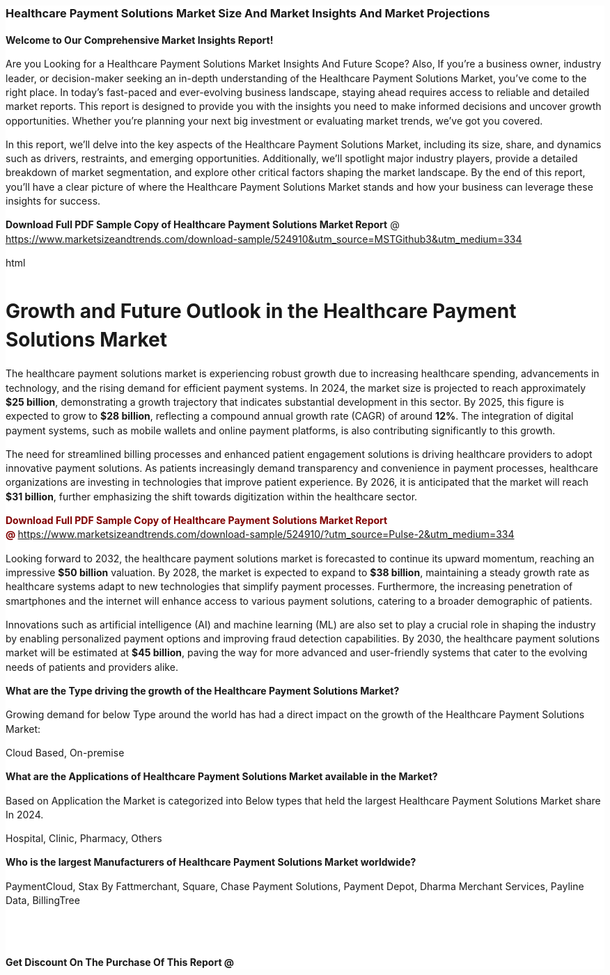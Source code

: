 <div class="" data-test-id=""><h3><span class="">Healthcare Payment Solutions Market Size And Market Insights And Market Projections</span></h3></div><div class="" data-test-id=""><p><strong>Welcome to Our Comprehensive Market Insights Report!</strong></p><p>Are you Looking for a Healthcare Payment Solutions Market Insights And Future Scope? Also, If you&rsquo;re a business owner, industry leader, or decision-maker seeking an in-depth understanding of the Healthcare Payment Solutions Market, you&rsquo;ve come to the right place. In today&rsquo;s fast-paced and ever-evolving business landscape, staying ahead requires access to reliable and detailed market reports. This report is designed to provide you with the insights you need to make informed decisions and uncover growth opportunities. Whether you&rsquo;re planning your next big investment or evaluating market trends, we&rsquo;ve got you covered.</p><p>In this report, we&rsquo;ll delve into the key aspects of the Healthcare Payment Solutions Market, including its size, share, and dynamics such as drivers, restraints, and emerging opportunities. Additionally, we&rsquo;ll spotlight major industry players, provide a detailed breakdown of market segmentation, and explore other critical factors shaping the market landscape. By the end of this report, you&rsquo;ll have a clear picture of where the Healthcare Payment Solutions Market stands and how your business can leverage these insights for success.</p><p><strong>Download Full PDF Sample Copy of Healthcare Payment Solutions Market Report</strong> @ <a href="https://www.marketsizeandtrends.com/download-sample/524910&utm_source=MSTGithub3&utm_medium=334" target="_blank">https://www.marketsizeandtrends.com/download-sample/524910&utm_source=MSTGithub3&utm_medium=334</a></p></div><div class="" data-test-id=""><p><span class="">html<div> <h1>Growth and Future Outlook in the Healthcare Payment Solutions Market</h1> <p>The healthcare payment solutions market is experiencing robust growth due to increasing healthcare spending, advancements in technology, and the rising demand for efficient payment systems. In 2024, the market size is projected to reach approximately <strong>$25 billion</strong>, demonstrating a growth trajectory that indicates substantial development in this sector. By 2025, this figure is expected to grow to <strong>$28 billion</strong>, reflecting a compound annual growth rate (CAGR) of around <strong>12%</strong>. The integration of digital payment systems, such as mobile wallets and online payment platforms, is also contributing significantly to this growth.</p> <p>The need for streamlined billing processes and enhanced patient engagement solutions is driving healthcare providers to adopt innovative payment solutions. As patients increasingly demand transparency and convenience in payment processes, healthcare organizations are investing in technologies that improve patient experience. By 2026, it is anticipated that the market will reach <strong>$31 billion</strong>, further emphasizing the shift towards digitization within the healthcare sector.</p> <p><strong><span style="color: #800000;">Download Full PDF Sample Copy of Healthcare Payment Solutions Market Report @</span>&nbsp;</strong><a href="https://www.marketsizeandtrends.com/download-sample/524910/?utm_source=Pulse-2&amp;utm_medium=334">https://www.marketsizeandtrends.com/download-sample/524910/?utm_source=Pulse-2&amp;utm_medium=334</a></p> <p>Looking forward to 2032, the healthcare payment solutions market is forecasted to continue its upward momentum, reaching an impressive <strong>$50 billion</strong> valuation. By 2028, the market is expected to expand to <strong>$38 billion</strong>, maintaining a steady growth rate as healthcare systems adapt to new technologies that simplify payment processes. Furthermore, the increasing penetration of smartphones and the internet will enhance access to various payment solutions, catering to a broader demographic of patients.</p> <p>Innovations such as artificial intelligence (AI) and machine learning (ML) are also set to play a crucial role in shaping the industry by enabling personalized payment options and improving fraud detection capabilities. By 2030, the healthcare payment solutions market will be estimated at <strong>$45 billion</strong>, paving the way for more advanced and user-friendly systems that cater to the evolving needs of patients and providers alike.</p></div></span></p><p><strong><span class="">What are the&nbsp;Type driving the growth of the Healthcare Payment Solutions Market?</span></strong></p></div><div class="" data-test-id=""><p><span class="">Growing demand for below Type around the world has had a direct impact on the growth of the Healthcare Payment Solutions Market:</span></p></div><div class="" data-test-id=""><p>Cloud Based, On-premise</p><p><span class=""><strong>What are the&nbsp;Applications&nbsp;of Healthcare Payment Solutions Market available in the Market?</strong></span></p></div><div class="" data-test-id=""><p><span class="">Based on Application the Market is categorized into Below types that held the largest Healthcare Payment Solutions Market share In 2024.</span></p></div><div class="" data-test-id=""><p><span class="">Hospital, Clinic, Pharmacy, Others</span></p><p><span class=""><strong>Who is the largest Manufacturers of Healthcare Payment Solutions Market worldwide?</strong></span></p></div><div class="" data-test-id=""><p><span class="">PaymentCloud, Stax By Fattmerchant, Square, Chase Payment Solutions, Payment Depot, Dharma Merchant Services, Payline Data, BillingTree</span></p></div><div class="" data-test-id="">&nbsp;</div><div class="" data-test-id="">&nbsp;</div><div class="" data-test-id=""><p><span class=""><strong>Get Discount On The Purchase Of This Report @</strong>